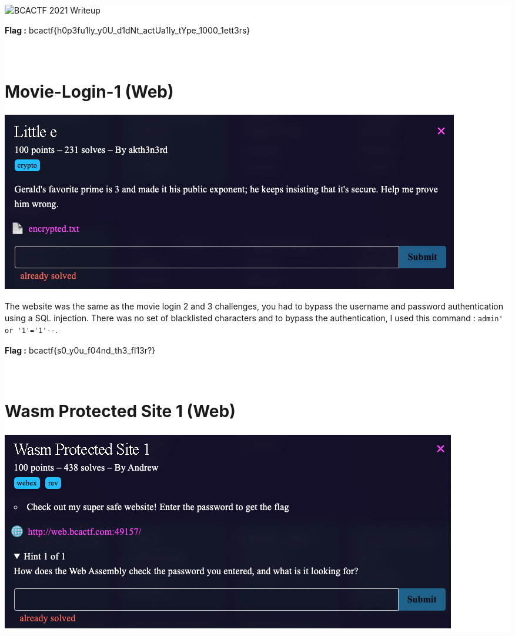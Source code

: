 ![BCACTF 2021 Writeup](/assets/img/ctfImages/2021/bcactf2021/img32.png)

**Flag :** bcactf{h0p3fu1ly_y0U_d1dNt_actUa1ly_tYpe_1000_1ett3rs}

<br/>

# Movie-Login-1 (Web)

![BCACTF 2021 Writeup](/assets/img/ctfImages/2021/bcactf2021/img33.png)

The website was the same as the movie login 2 and 3 challenges, you had to bypass the username and password authentication using a SQL injection. There was no set of blacklisted characters and to bypass the authentication, I used this command : `admin' or '1'='1'--`.

**Flag :** bcactf{s0_y0u_f04nd_th3_fl13r?}

<br/>

# Wasm Protected Site 1 (Web)

![BCACTF 2021 Writeup](/assets/img/ctfImages/2021/bcactf2021/img35.png)
